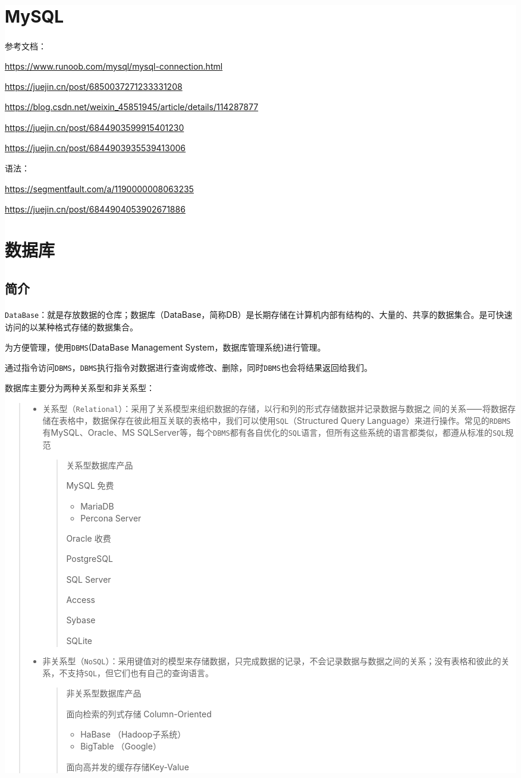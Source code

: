 # MySQL

参考文档：

https://www.runoob.com/mysql/mysql-connection.html

https://juejin.cn/post/6850037271233331208

https://blog.csdn.net/weixin_45851945/article/details/114287877

https://juejin.cn/post/6844903599915401230

https://juejin.cn/post/6844903935539413006

语法：

https://segmentfault.com/a/1190000008063235

https://juejin.cn/post/6844904053902671886

# 数据库

## 简介

`DataBase`：就是存放数据的仓库；数据库（DataBase，简称DB）是⻓期存储在计算机内部有结构的、⼤量的、共享的数据集合。是可快速访问的以某种格式存储的数据集合。

为方便管理，使用`DBMS`(DataBase Management System，数据库管理系统)进行管理。

通过指令访问`DBMS`，`DBMS`执行指令对数据进行查询或修改、删除，同时`DBMS`也会将结果返回给我们。

数据库主要分为两种关系型和非关系型：

> - 关系型（`Relational`）：采⽤了关系模型来组织数据的存储，以⾏和列的形式存储数据并记录数据与数据之 间的关系⸺将数据存储在表格中，数据保存在彼此相互关联的表格中，我们可以使用`SQL`（Structured Query Language）来进行操作。常见的`RDBMS`有MySQL、Oracle、MS SQLServer等，每个`DBMS`都有各自优化的`SQL`语言，但所有这些系统的语言都类似，都遵从标准的`SQL`规范
>
>   > 关系型数据库产品 
>   >
>   > MySQL 免费 
>   >
>   > * MariaDB 
>   > * Percona Server 
>   >
>   >  Oracle 收费 
>   >
>   > PostgreSQL 
>   >
>   > SQL Server 
>   >
>   > Access
>   >
>   > Sybase
>   >
>   > SQLite
>
> - 非关系型（`NoSQL`）：采⽤键值对的模型来存储数据，只完成数据的记录，不会记录数据与数据之间的关系；没有表格和彼此的关系，不支持`SQL`，但它们也有自己的查询语言。
>
>   > ⾮关系型数据库产品 
>   >
>   > ⾯向检索的列式存储 Column-Oriented 
>   >
>   > * HaBase （Hadoop⼦系统）
>   > * BigTable （Google） 
>   >
>   > ⾯向⾼并发的缓存存储Key-Value
>   >